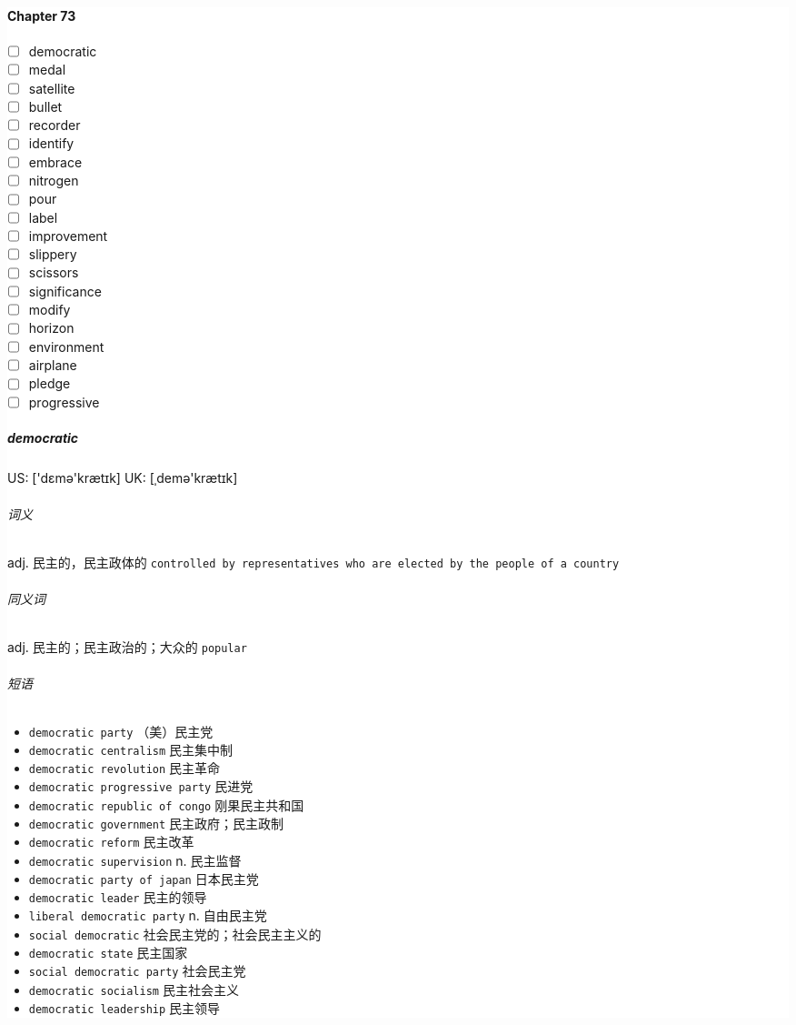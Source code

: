 #### Chapter 73

- [ ] democratic
- [ ] medal
- [ ] satellite
- [ ] bullet
- [ ] recorder
- [ ] identify
- [ ] embrace
- [ ] nitrogen
- [ ] pour
- [ ] label
- [ ] improvement
- [ ] slippery
- [ ] scissors
- [ ] significance
- [ ] modify
- [ ] horizon
- [ ] environment
- [ ] airplane
- [ ] pledge
- [ ] progressive

##### democratic

US: ['dɛmə'krætɪk]
UK: [ˌdemə'krætɪk]

###### 词义

adj. 民主的，民主政体的
`controlled by representatives who are elected by the people of a country`

###### 同义词

adj. 民主的；民主政治的；大众的
`popular`


###### 短语

- `democratic party` （美）民主党
- `democratic centralism` 民主集中制
- `democratic revolution` 民主革命
- `democratic progressive party` 民进党
- `democratic republic of congo` 刚果民主共和国
- `democratic government` 民主政府；民主政制
- `democratic reform` 民主改革
- `democratic supervision` n. 民主监督
- `democratic party of japan` 日本民主党
- `democratic leader` 民主的领导
- `liberal democratic party` n. 自由民主党
- `social democratic` 社会民主党的；社会民主主义的
- `democratic state` 民主国家
- `social democratic party` 社会民主党
- `democratic socialism` 民主社会主义
- `democratic leadership` 民主领导
